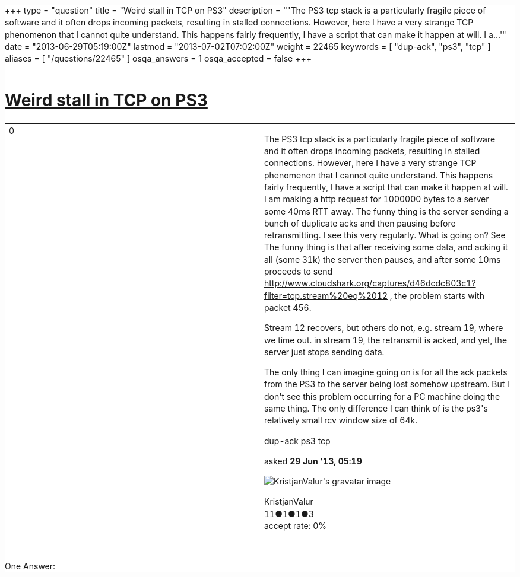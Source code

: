 +++
type = "question"
title = "Weird stall in TCP on PS3"
description = '''The PS3 tcp stack is a particularly fragile piece of software and it often drops incoming packets, resulting in stalled connections. However, here I have a very strange TCP phenomenon that I cannot quite understand. This happens fairly frequently, I have a script that can make it happen at will. I a...'''
date = "2013-06-29T05:19:00Z"
lastmod = "2013-07-02T07:02:00Z"
weight = 22465
keywords = [ "dup-ack", "ps3", "tcp" ]
aliases = [ "/questions/22465" ]
osqa_answers = 1
osqa_accepted = false
+++

<div class="headNormal">

# [Weird stall in TCP on PS3](/questions/22465/weird-stall-in-tcp-on-ps3)

</div>

<div id="main-body">

<div id="askform">

<table id="question-table" style="width:100%;"><colgroup><col style="width: 50%" /><col style="width: 50%" /></colgroup><tbody><tr class="odd"><td style="width: 30px; vertical-align: top"><div class="vote-buttons"><span id="post-22465-upvote" class="ajax-command post-vote up" rel="nofollow" title="I like this post (click again to cancel)"> </span><div id="post-22465-score" class="post-score" title="current number of votes">0</div><span id="post-22465-downvote" class="ajax-command post-vote down" rel="nofollow" title="I dont like this post (click again to cancel)"> </span> <span id="favorite-mark" class="ajax-command favorite-mark" rel="nofollow" title="mark/unmark this question as favorite (click again to cancel)"> </span><div id="favorite-count" class="favorite-count"></div></div></td><td><div id="item-right"><div class="question-body"><p>The PS3 tcp stack is a particularly fragile piece of software and it often drops incoming packets, resulting in stalled connections. However, here I have a very strange TCP phenomenon that I cannot quite understand. This happens fairly frequently, I have a script that can make it happen at will. I am making a http request for 1000000 bytes to a server some 40ms RTT away. The funny thing is the server sending a bunch of duplicate acks and then pausing before retransmitting. I see this very regularly. What is going on? See The funny thing is that after receiving some data, and acking it all (some 31k) the server then pauses, and after some 10ms proceeds to send <a href="http://www.cloudshark.org/captures/d46dcdc803c1?filter=tcp.stream%20eq%2012">http://www.cloudshark.org/captures/d46dcdc803c1?filter=tcp.stream%20eq%2012</a> , the problem starts with packet 456.</p><p>Stream 12 recovers, but others do not, e.g. stream 19, where we time out. in stream 19, the retransmit is acked, and yet, the server just stops sending data.</p><p>The only thing I can imagine going on is for all the ack packets from the PS3 to the server being lost somehow upstream. But I don't see this problem occurring for a PC machine doing the same thing. The only difference I can think of is the ps3's relatively small rcv window size of 64k.</p></div><div id="question-tags" class="tags-container tags"><span class="post-tag tag-link-dup-ack" rel="tag" title="see questions tagged &#39;dup-ack&#39;">dup-ack</span> <span class="post-tag tag-link-ps3" rel="tag" title="see questions tagged &#39;ps3&#39;">ps3</span> <span class="post-tag tag-link-tcp" rel="tag" title="see questions tagged &#39;tcp&#39;">tcp</span></div><div id="question-controls" class="post-controls"></div><div class="post-update-info-container"><div class="post-update-info post-update-info-user"><p>asked <strong>29 Jun '13, 05:19</strong></p><img src="https://secure.gravatar.com/avatar/abd1db44a5e5138fbfec8ccf71d47691?s=32&amp;d=identicon&amp;r=g" class="gravatar" width="32" height="32" alt="KristjanValur&#39;s gravatar image" /><p><span>KristjanValur</span><br />
<span class="score" title="11 reputation points">11</span><span title="1 badges"><span class="badge1">●</span><span class="badgecount">1</span></span><span title="1 badges"><span class="silver">●</span><span class="badgecount">1</span></span><span title="3 badges"><span class="bronze">●</span><span class="badgecount">3</span></span><br />
<span class="accept_rate" title="Rate of the user&#39;s accepted answers">accept rate:</span> <span title="KristjanValur has no accepted answers">0%</span></p></div></div><div id="comments-container-22465" class="comments-container"></div><div id="comment-tools-22465" class="comment-tools"></div><div class="clear"></div><div id="comment-22465-form-container" class="comment-form-container"></div><div class="clear"></div></div></td></tr></tbody></table>

------------------------------------------------------------------------

<div class="tabBar">

<span id="sort-top"></span>

<div class="headQuestions">

One Answer:

</div>

</div>

<span id="22467"></span>

<div id="answer-container-22467" class="answer">
